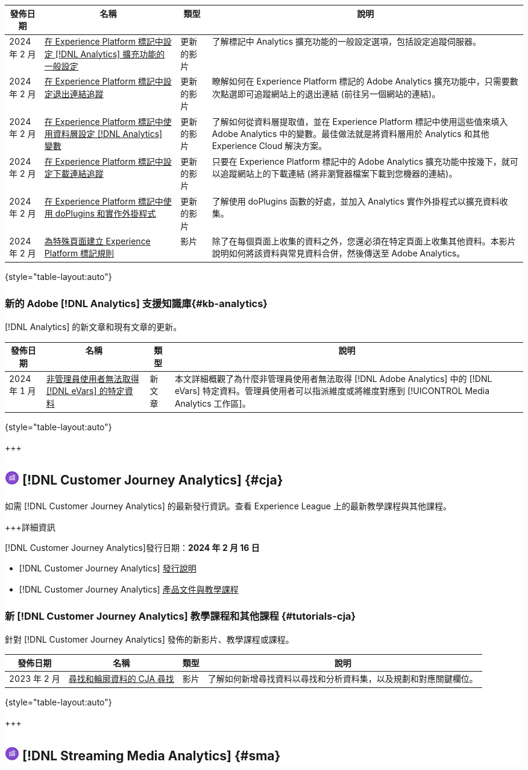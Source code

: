 | 發佈日期 | 名稱 | 類型 | 說明 |
| -----------| ---------- | ---------- | ---------- |
| 2024 年 2 月 | [在 Experience Platform 標記中設定  [!DNL Analytics]  擴充功能的一般設定](https://experienceleague.adobe.com/docs/analytics-learn/tutorials/implementation/experience-platform-tags/configuring-general-settings-in-the-tags-analytics-extension.html?lang=zh-Hant) | 更新的影片 | 了解標記中 Analytics 擴充功能的一般設定選項，包括設定追蹤伺服器。 |
| 2024 年 2 月 | [在 Experience Platform 標記中設定退出連結追蹤](https://experienceleague.adobe.com/docs/analytics-learn/tutorials/implementation/experience-platform-tags/configuring-easy-exit-link-tracking.html?lang=zh-Hant) | 更新的影片 | 瞭解如何在 Experience Platform 標記的 Adobe Analytics 擴充功能中，只需要數次點選即可追蹤網站上的退出連結 (前往另一個網站的連結)。 |
| 2024 年 2 月 | [在 Experience Platform 標記中使用資料層設定  [!DNL Analytics]  變數](https://experienceleague.adobe.com/docs/analytics-learn/tutorials/implementation/experience-platform-tags/using-a-data-layer-to-set-page-name-and-other-variables-via-tags.html?lang=zh-Hant) | 更新的影片 | 了解如何從資料層提取值，並在 Experience Platform 標記中使用這些值來填入 Adobe Analytics 中的變數。最佳做法就是將資料層用於 Analytics 和其他 Experience Cloud 解決方案。 |
| 2024 年 2 月 | [在 Experience Platform 標記中設定下載連結追蹤](https://experienceleague.adobe.com/docs/analytics-learn/tutorials/implementation/experience-platform-tags/configuring-easy-download-link-tracking.html?lang=zh-Hant) | 更新的影片 | 只要在 Experience Platform 標記中的 Adobe Analytics 擴充功能中按幾下，就可以追蹤網站上的下載連結 (將非瀏覽器檔案下載到您機器的連結)。 |
| 2024 年 2 月 | [在 Experience Platform 標記中使用 doPlugins 和實作外掛程式](https://experienceleague.adobe.com/docs/analytics-learn/tutorials/implementation/experience-platform-tags/use-doplugins-and-implementation-plugins.html?lang=zh-Hant) | 更新的影片 | 了解使用 doPlugins 函數的好處，並加入 Analytics 實作外掛程式以擴充資料收集。 |
| 2024 年 2 月 | [為特殊頁面建立 Experience Platform 標記規則](https://experienceleague.adobe.com/docs/analytics-learn/tutorials/implementation/experience-platform-tags/creating-tags-rules-for-special-pages.html?lang=zh-Hant) | 影片 | 除了在每個頁面上收集的資料之外，您還必須在特定頁面上收集其他資料。本影片說明如何將該資料與常見資料合併，然後傳送至 Adobe Analytics。 |

{style="table-layout:auto"}

### 新的 Adobe [!DNL Analytics] 支援知識庫{#kb-analytics}

[!DNL Analytics] 的新文章和現有文章的更新。

| 發佈日期 | 名稱 | 類型 | 說明 |
|---------|----|----|-----------|
| 2024 年 1 月 | [非管理員使用者無法取得  [!DNL eVars] 的特定資料](https://experienceleague.adobe.com/docs/experience-cloud-kcs/kbarticles/KA-21705.html?lang=zh-Hant) | 新文章 | 本文詳細概觀了為什麼非管理員使用者無法取得 [!DNL Adobe Analytics] 中的 [!DNL eVars] 特定資料。管理員使用者可以指派維度或將維度對應到 [!UICONTROL  Media Analytics 工作區]。 |

{style="table-layout:auto"}

+++

## ![圖示](/assets/analytics.png) [!DNL Customer Journey Analytics] {#cja}

如需 [!DNL Customer Journey Analytics] 的最新發行資訊。查看 Experience League 上的最新教學課程與其他課程。

+++詳細資訊

[!DNL Customer Journey Analytics]發行日期：**2024 年 2 月 16 日**

* [!DNL Customer Journey Analytics] [發行說明](https://experienceleague.adobe.com/docs/analytics-platform/using/releases/latest.html?lang=zh-Hant)

* [!DNL Customer Journey Analytics] [產品文件與教學課程](https://experienceleague.adobe.com/docs/customer-journey-analytics.html?lang=zh-Hant)

### 新 [!DNL Customer Journey Analytics] 教學課程和其他課程 {#tutorials-cja}

針對 [!DNL Customer Journey Analytics] 發佈的新影片、教學課程或課程。

| 發佈日期 | 名稱 | 類型 | 說明 |
| -----------| ---------- | ---------- | ---------- |
| 2023 年 2 月 | [尋找和輪廓資料的 CJA 尋找](https://experienceleague.adobe.com/docs/customer-journey-analytics-learn/tutorials/connections/cja-lookup-data.html?lang=zh-Hant) | 影片 | 了解如何新增尋找資料以尋找和分析資料集，以及規劃和對應關鍵欄位。 |

{style="table-layout:auto"}

+++

## ![圖示](/assets/analytics.png) [!DNL Streaming Media Analytics] {#sma}

